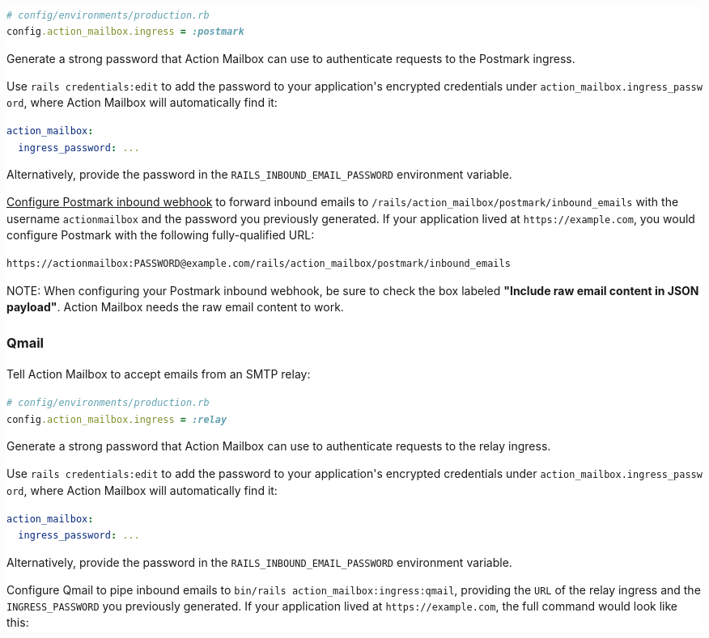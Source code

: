 ```ruby
# config/environments/production.rb
config.action_mailbox.ingress = :postmark
```

Generate a strong password that Action Mailbox can use to authenticate
requests to the Postmark ingress.

Use `rails credentials:edit` to add the password to your application's
encrypted credentials under `action_mailbox.ingress_password`,
where Action Mailbox will automatically find it:

```yaml
action_mailbox:
  ingress_password: ...
```

Alternatively, provide the password in the `RAILS_INBOUND_EMAIL_PASSWORD`
environment variable.

[Configure Postmark inbound webhook](https://postmarkapp.com/manual#configure-your-inbound-webhook-url)
to forward inbound emails to `/rails/action_mailbox/postmark/inbound_emails` with the username `actionmailbox`
and the password you previously generated. If your application lived at `https://example.com`, you would
configure Postmark with the following fully-qualified URL:

```
https://actionmailbox:PASSWORD@example.com/rails/action_mailbox/postmark/inbound_emails
```

NOTE: When configuring your Postmark inbound webhook, be sure to check the box labeled **"Include raw email content in JSON payload"**.
Action Mailbox needs the raw email content to work.

### Qmail

Tell Action Mailbox to accept emails from an SMTP relay:

```ruby
# config/environments/production.rb
config.action_mailbox.ingress = :relay
```

Generate a strong password that Action Mailbox can use to authenticate requests to the relay ingress.

Use `rails credentials:edit` to add the password to your application's encrypted credentials under
`action_mailbox.ingress_password`, where Action Mailbox will automatically find it:

```yaml
action_mailbox:
  ingress_password: ...
```

Alternatively, provide the password in the `RAILS_INBOUND_EMAIL_PASSWORD` environment variable.

Configure Qmail to pipe inbound emails to `bin/rails action_mailbox:ingress:qmail`,
providing the `URL` of the relay ingress and the `INGRESS_PASSWORD` you
previously generated. If your application lived at `https://example.com`, the
full command would look like this:
